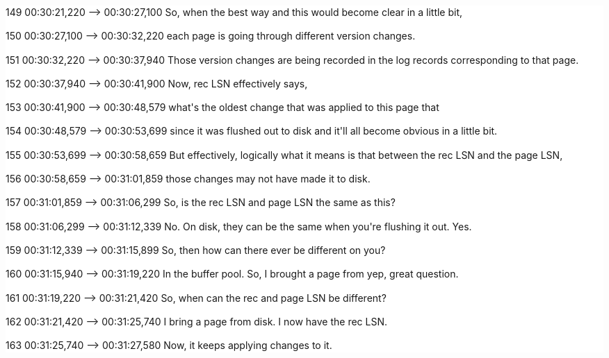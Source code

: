 149
00:30:21,220 --> 00:30:27,100
So, when the best way and this would become clear in a little bit,

150
00:30:27,100 --> 00:30:32,220
each page is going through different version changes.

151
00:30:32,220 --> 00:30:37,940
Those version changes are being recorded in the log records corresponding to that page.

152
00:30:37,940 --> 00:30:41,900
Now, rec LSN effectively says,

153
00:30:41,900 --> 00:30:48,579
what's the oldest change that was applied to this page that

154
00:30:48,579 --> 00:30:53,699
since it was flushed out to disk and it'll all become obvious in a little bit.

155
00:30:53,699 --> 00:30:58,659
But effectively, logically what it means is that between the rec LSN and the page LSN,

156
00:30:58,659 --> 00:31:01,859
those changes may not have made it to disk.

157
00:31:01,859 --> 00:31:06,299
So, is the rec LSN and page LSN the same as this?

158
00:31:06,299 --> 00:31:12,339
No. On disk, they can be the same when you're flushing it out. Yes.

159
00:31:12,339 --> 00:31:15,899
So, then how can there ever be different on you?

160
00:31:15,940 --> 00:31:19,220
In the buffer pool. So, I brought a page from yep, great question.

161
00:31:19,220 --> 00:31:21,420
So, when can the rec and page LSN be different?

162
00:31:21,420 --> 00:31:25,740
I bring a page from disk. I now have the rec LSN.

163
00:31:25,740 --> 00:31:27,580
Now, it keeps applying changes to it.
